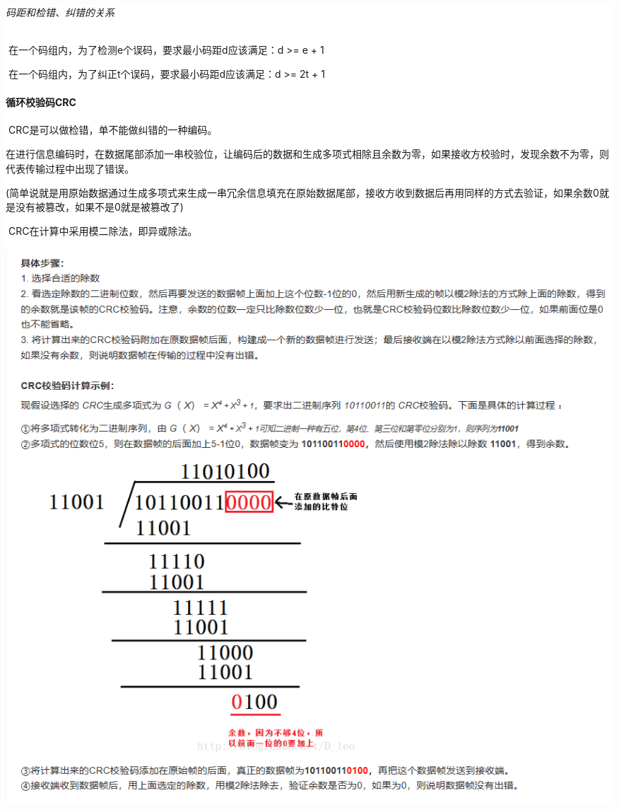 ###### 码距和检错、纠错的关系

​	在一个码组内，为了检测e个误码，要求最小码距d应该满足：d >= e + 1

​	在一个码组内，为了纠正t个误码，要求最小码距d应该满足：d >= 2t + 1

#### 循环校验码CRC

​	CRC是可以做检错，单不能做纠错的一种编码。

​	在进行信息编码时，在数据尾部添加一串校验位，让编码后的数据和生成多项式相除且余数为零，如果接收方校验时，发现余数不为零，则代表传输过程中出现了错误。

(简单说就是用原始数据通过生成多项式来生成一串冗余信息填充在原始数据尾部，接收方收到数据后再用同样的方式去验证，如果余数0就是没有被篡改，如果不是0就是被篡改了)

​	CRC在计算中采用模二除法，即异或除法。

![image-20240328094735178](计算机组成原理体系.assets/crc计算.png)

